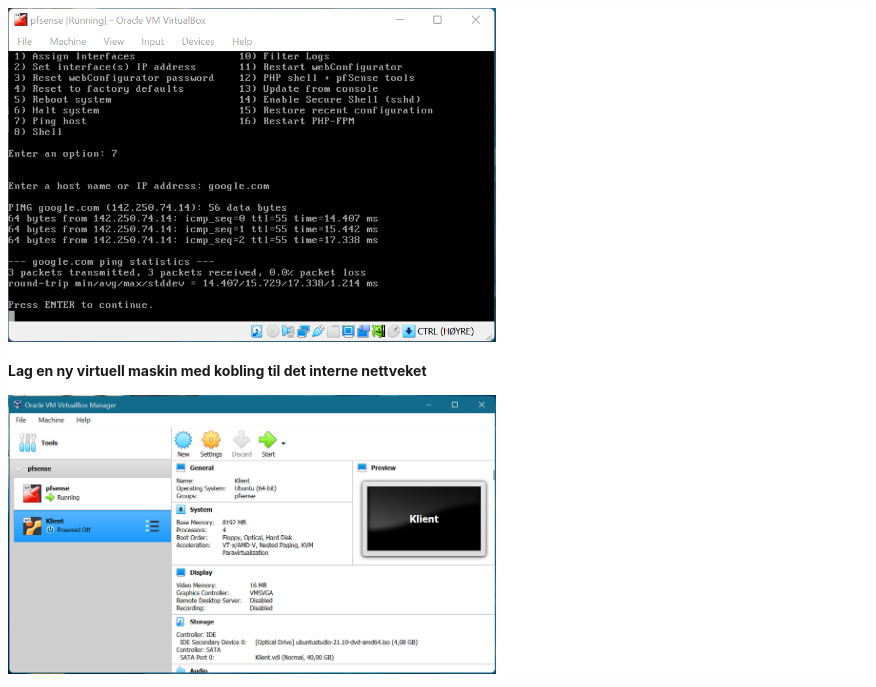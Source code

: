 <img src="images/pfsense_ping.png" title="" alt="" width="488">

**Lag en ny virtuell maskin med kobling til det interne nettveket**

<img src="images/client_vm.png" title="" alt="" width="488">

